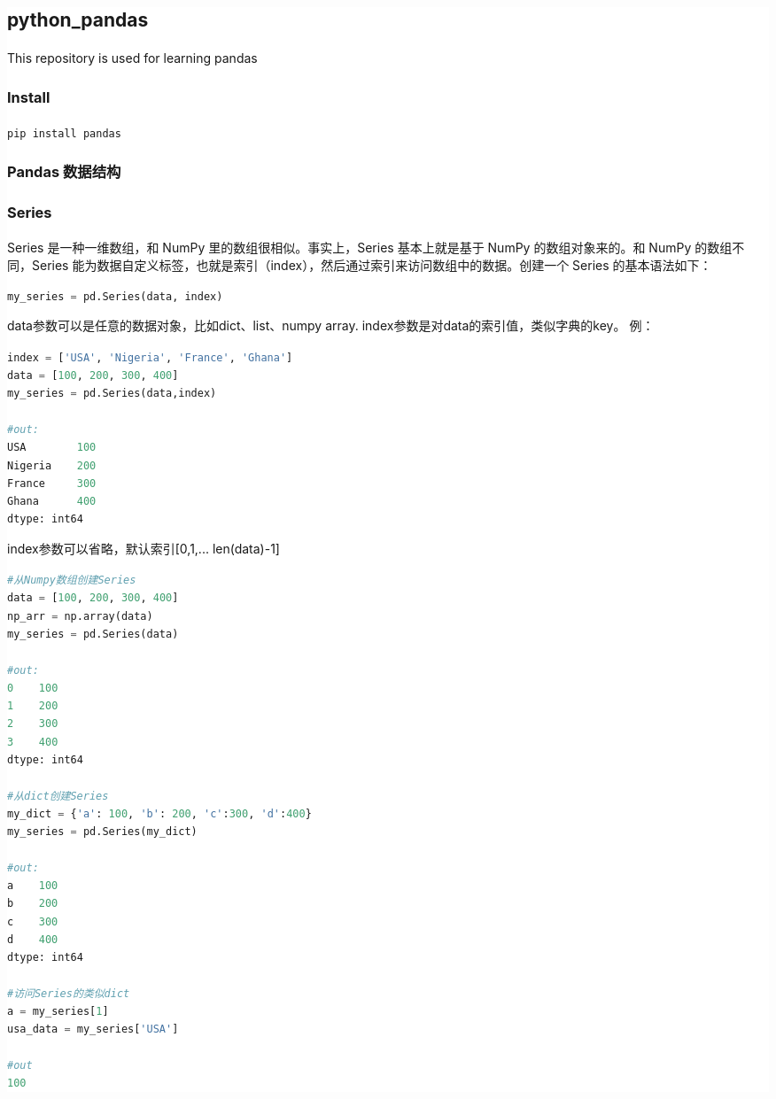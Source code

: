 ## python_pandas
This repository is used for learning pandas

### Install
```python
pip install pandas
```

### Pandas 数据结构

### Series
Series 是一种一维数组，和 NumPy 里的数组很相似。事实上，Series 基本上就是基于 NumPy 的数组对象来的。和 NumPy 的数组不同，Series 能为数据自定义标签，也就是索引（index），然后通过索引来访问数组中的数据。创建一个 Series 的基本语法如下：
```python
my_series = pd.Series(data, index)
```
data参数可以是任意的数据对象，比如dict、list、numpy array.
index参数是对data的索引值，类似字典的key。
例：
```python
index = ['USA', 'Nigeria', 'France', 'Ghana']
data = [100, 200, 300, 400]
my_series = pd.Series(data,index)

#out:
USA        100
Nigeria    200
France     300
Ghana      400
dtype: int64
```
index参数可以省略，默认索引[0,1,... len(data)-1]
```python
#从Numpy数组创建Series
data = [100, 200, 300, 400]
np_arr = np.array(data)
my_series = pd.Series(data)

#out:
0    100
1    200
2    300
3    400
dtype: int64

#从dict创建Series
my_dict = {'a': 100, 'b': 200, 'c':300, 'd':400}
my_series = pd.Series(my_dict)

#out:
a    100
b    200
c    300
d    400
dtype: int64

#访问Series的类似dict
a = my_series[1]
usa_data = my_series['USA']

#out
100
```